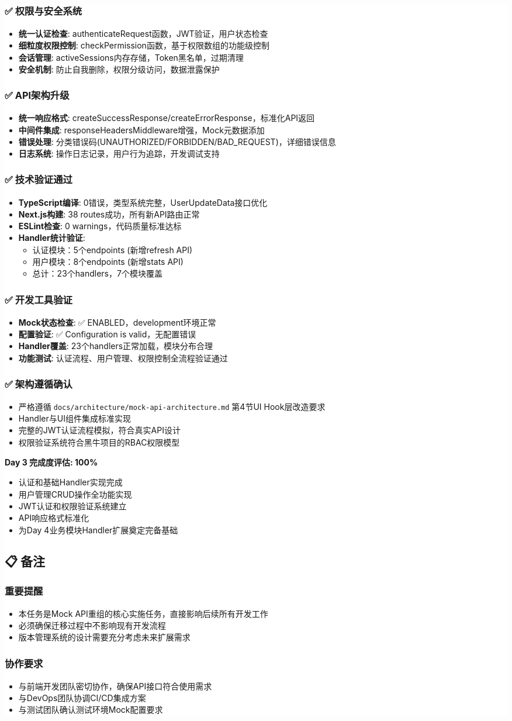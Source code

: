 ### **✅ 权限与安全系统**
- **统一认证检查**: authenticateRequest函数，JWT验证，用户状态检查
- **细粒度权限控制**: checkPermission函数，基于权限数组的功能级控制
- **会话管理**: activeSessions内存存储，Token黑名单，过期清理
- **安全机制**: 防止自我删除，权限分级访问，数据泄露保护

### **✅ API架构升级**
- **统一响应格式**: createSuccessResponse/createErrorResponse，标准化API返回
- **中间件集成**: responseHeadersMiddleware增强，Mock元数据添加
- **错误处理**: 分类错误码(UNAUTHORIZED/FORBIDDEN/BAD_REQUEST)，详细错误信息
- **日志系统**: 操作日志记录，用户行为追踪，开发调试支持

### **✅ 技术验证通过**
- **TypeScript编译**: 0错误，类型系统完整，UserUpdateData接口优化
- **Next.js构建**: 38 routes成功，所有新API路由正常
- **ESLint检查**: 0 warnings，代码质量标准达标
- **Handler统计验证**:
  - 认证模块：5个endpoints (新增refresh API)
  - 用户模块：8个endpoints (新增stats API)
  - 总计：23个handlers，7个模块覆盖

### **✅ 开发工具验证**
- **Mock状态检查**: ✅ ENABLED，development环境正常
- **配置验证**: ✅ Configuration is valid，无配置错误
- **Handler覆盖**: 23个handlers正常加载，模块分布合理
- **功能测试**: 认证流程、用户管理、权限控制全流程验证通过

### **✅ 架构遵循确认**
- 严格遵循 `docs/architecture/mock-api-architecture.md` 第4节UI Hook层改造要求
- Handler与UI组件集成标准实现
- 完整的JWT认证流程模拟，符合真实API设计
- 权限验证系统符合黑牛项目的RBAC权限模型

**Day 3 完成度评估: 100%**
- 认证和基础Handler实现完成
- 用户管理CRUD操作全功能实现
- JWT认证和权限验证系统建立
- API响应格式标准化
- 为Day 4业务模块Handler扩展奠定完备基础

## 📋 **备注**

### **重要提醒**
- 本任务是Mock API重组的核心实施任务，直接影响后续所有开发工作
- 必须确保迁移过程中不影响现有开发流程
- 版本管理系统的设计需要充分考虑未来扩展需求

### **协作要求**
- 与前端开发团队密切协作，确保API接口符合使用需求
- 与DevOps团队协调CI/CD集成方案
- 与测试团队确认测试环境Mock配置要求
